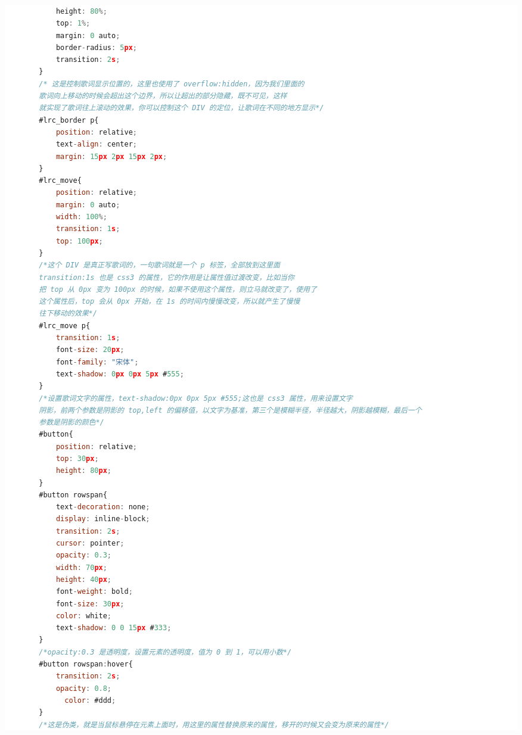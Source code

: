 ```js
            height: 80%;
            top: 1%;
            margin: 0 auto;
            border-radius: 5px;
            transition: 2s;
        }
        /* 这是控制歌词显示位置的，这里也使用了 overflow:hidden，因为我们里面的
        歌词向上移动的时候会超出这个边界，所以让超出的部分隐藏，既不可见，这样
        就实现了歌词往上滚动的效果，你可以控制这个 DIV 的定位，让歌词在不同的地方显示*/
        #lrc_border p{
            position: relative;
            text-align: center;
            margin: 15px 2px 15px 2px;
        }
        #lrc_move{
            position: relative;
            margin: 0 auto;
            width: 100%;
            transition: 1s;
            top: 100px;
        }
        /*这个 DIV 是真正写歌词的，一句歌词就是一个 p 标签，全部放到这里面
        transition:1s 也是 css3 的属性，它的作用是让属性值过渡改变，比如当你
        把 top 从 0px 变为 100px 的时候，如果不使用这个属性，则立马就改变了，使用了
        这个属性后，top 会从 0px 开始，在 1s 的时间内慢慢改变，所以就产生了慢慢
        往下移动的效果*/
        #lrc_move p{
            transition: 1s;
            font-size: 20px;
            font-family: "宋体";
            text-shadow: 0px 0px 5px #555;
        }
        /*设置歌词文字的属性，text-shadow:0px 0px 5px #555;这也是 css3 属性，用来设置文字
        阴影，前两个参数是阴影的 top,left 的偏移值，以文字为基准，第三个是模糊半径，半径越大，阴影越模糊，最后一个
        参数是阴影的颜色*/
        #button{
            position: relative;
            top: 30px;
            height: 80px;
        }
        #button rowspan{
            text-decoration: none;
            display: inline-block;
            transition: 2s;
            cursor: pointer;
            opacity: 0.3;
            width: 70px;
            height: 40px;
            font-weight: bold;
            font-size: 30px;
            color: white;
            text-shadow: 0 0 15px #333;
        }
        /*opacity:0.3 是透明度，设置元素的透明度，值为 0 到 1，可以用小数*/
        #button rowspan:hover{
            transition: 2s;
            opacity: 0.8;
              color: #ddd;
        }
        /*这是伪类，就是当鼠标悬停在元素上面时，用这里的属性替换原来的属性，移开的时候又会变为原来的属性*/ 
```
